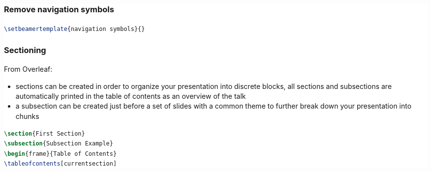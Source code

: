 ### Remove navigation symbols

```latex
\setbeamertemplate{navigation symbols}{}
```

### Sectioning

From Overleaf:

- sections can be created in order to organize your presentation into discrete blocks, all sections and subsections are automatically printed in the table of contents as an overview of the talk
- a subsection can be created just before a set of slides with a common theme to further break down your presentation into chunks

```latex
\section{First Section}
\subsection{Subsection Example}
\begin{frame}{Table of Contents}
\tableofcontents[currentsection]
```
